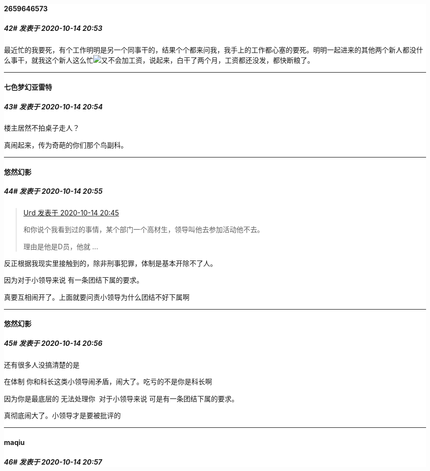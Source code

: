 ####  2659646573  
##### 42#       发表于 2020-10-14 20:53


最近忙的我要死，有个工作明明是另一个同事干的，结果个个都来问我，我手上的工作都心塞的要死。明明一起进来的其他两个新人都没什么事干，就我这个新人这么忙<img src="https://static.saraba1st.com/image/smiley/face2017/004.gif" referrerpolicy="no-referrer">又不会加工资，说起来，白干了两个月，工资都还没发，都快断粮了。


-----

####  七色梦幻亚雷特  
##### 43#       发表于 2020-10-14 20:54


楼主居然不拍桌子走人？

真闹起来，传为奇葩的你们那个鸟副科。


-----

####  悠然幻影  
##### 44#       发表于 2020-10-14 20:55


<blockquote><a href="httphttps://bbs.saraba1st.com/2b/forum.php?mod=redirect&amp;goto=findpost&amp;pid=49051564&amp;ptid=1965153" target="_blank">Uгd 发表于 2020-10-14 20:45</a>

和你说个我看到过的事情，某个部门一个高材生，领导叫他去参加活动他不去。


理由是他是D员，他就 ...</blockquote>
反正根据我现实里接触到的，除非刑事犯罪，体制是基本开除不了人。


因为对于小领导来说 有一条团结下属的要求。


真要互相闹开了。上面就要问责小领导为什么团结不好下属啊


-----

####  悠然幻影  
##### 45#       发表于 2020-10-14 20:56


还有很多人没搞清楚的是


在体制 你和科长这类小领导闹矛盾，闹大了。吃亏的不是你是科长啊


因为你是最底层的 无法处理你  对于小领导来说 可是有一条团结下属的要求。


真彻底闹大了。小领导才是要被批评的


-----

####  maqiu  
##### 46#       发表于 2020-10-14 20:57
